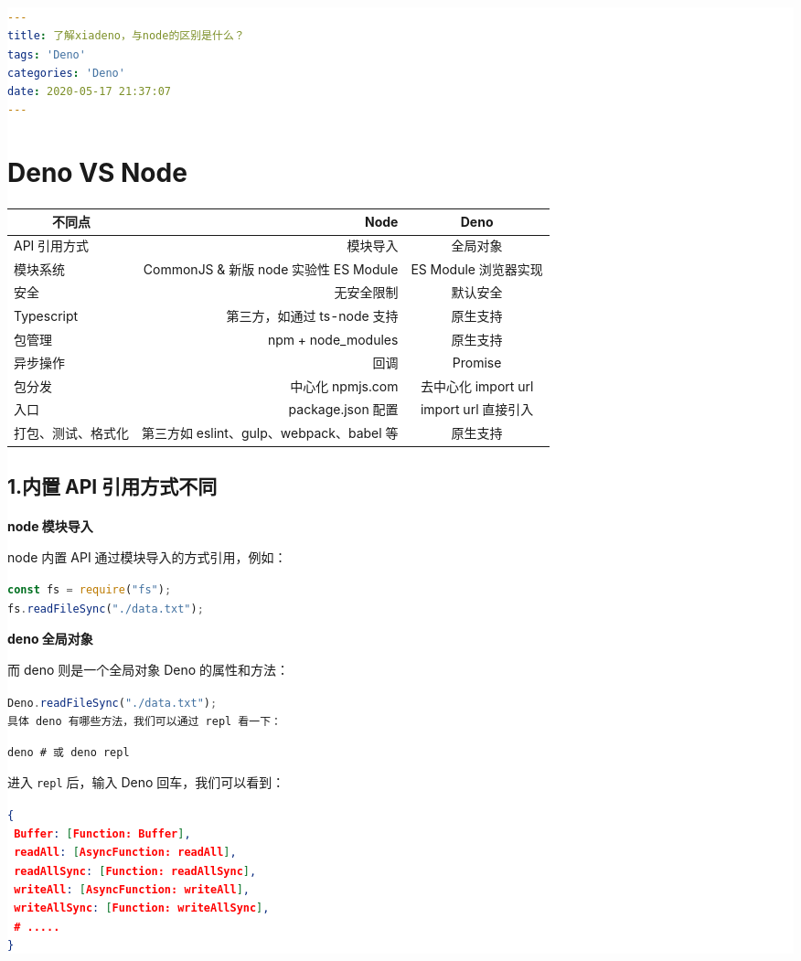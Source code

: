 ```yaml
---
title: 了解xiadeno，与node的区别是什么？
tags: 'Deno'
categories: 'Deno'
date: 2020-05-17 21:37:07
---
```


# Deno VS Node

|  不同点  | Node |     	Deno |
| --------   | -----:  | :----:  |
|API 引用方式|	模块导入|	全局对象|
|模块系统	|CommonJS & 新版 node 实验性 ES Module|	ES Module 浏览器实现|
|安全|	无安全限制|	默认安全|
|Typescript|	第三方，如通过 ts-node 支持|	原生支持|
|包管理|	npm + node_modules|	原生支持|
|异步操作|	回调|	Promise|
|包分发|	中心化 npmjs.com|	去中心化 import url
|入口|	package.json 配置|	import url 直接引入|
|打包、测试、格式化|	第三方如 eslint、gulp、webpack、babel 等|	原生支持|

## 1.内置 API 引用方式不同

**node 模块导入**

node 内置 API 通过模块导入的方式引用，例如：

```js
const fs = require("fs");
fs.readFileSync("./data.txt");
```

**deno 全局对象**

而 deno 则是一个全局对象 Deno 的属性和方法：

```js
Deno.readFileSync("./data.txt");
具体 deno 有哪些方法，我们可以通过 repl 看一下：
```
```js
deno # 或 deno repl
```
进入 `repl` 后，输入 Deno 回车，我们可以看到：
```json
{
 Buffer: [Function: Buffer],
 readAll: [AsyncFunction: readAll],
 readAllSync: [Function: readAllSync],
 writeAll: [AsyncFunction: writeAll],
 writeAllSync: [Function: writeAllSync],
 # .....
}
```
